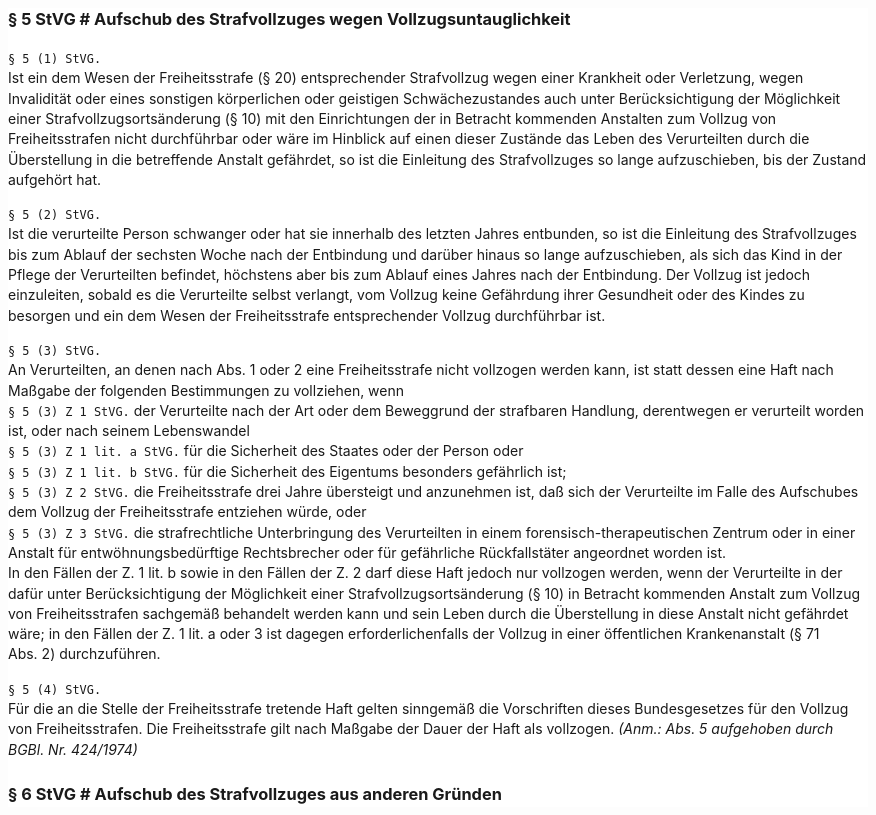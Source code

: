 ### § 5 StVG # Aufschub des Strafvollzuges wegen Vollzugsuntauglichkeit

`§ 5 (1) StVG.`  
Ist ein dem Wesen der Freiheitsstrafe (§ 20) entsprechender Strafvollzug wegen einer Krankheit oder Verletzung, wegen Invalidität oder eines sonstigen körperlichen oder geistigen Schwächezustandes auch unter Berücksichtigung der Möglichkeit einer Strafvollzugsortsänderung (§ 10) mit den Einrichtungen der in Betracht kommenden Anstalten zum Vollzug von Freiheitsstrafen nicht durchführbar oder wäre im Hinblick auf einen dieser Zustände das Leben des Verurteilten durch die Überstellung in die betreffende Anstalt gefährdet, so ist die Einleitung des Strafvollzuges so lange aufzuschieben, bis der Zustand aufgehört hat.

`§ 5 (2) StVG.`  
Ist die verurteilte Person schwanger oder hat sie innerhalb des letzten Jahres entbunden, so ist die Einleitung des Strafvollzuges bis zum Ablauf der sechsten Woche nach der Entbindung und darüber hinaus so lange aufzuschieben, als sich das Kind in der Pflege der Verurteilten befindet, höchstens aber bis zum Ablauf eines Jahres nach der Entbindung. Der Vollzug ist jedoch einzuleiten, sobald es die Verurteilte selbst verlangt, vom Vollzug keine Gefährdung ihrer Gesundheit oder des Kindes zu besorgen und ein dem Wesen der Freiheitsstrafe entsprechender Vollzug durchführbar ist.

`§ 5 (3) StVG.`  
An Verurteilten, an denen nach Abs. 1 oder 2 eine Freiheitsstrafe nicht vollzogen werden kann, ist statt dessen eine Haft nach Maßgabe der folgenden Bestimmungen zu vollziehen, wenn  
`§ 5 (3) Z 1 StVG.`
der Verurteilte nach der Art oder dem Beweggrund der strafbaren Handlung, derentwegen er verurteilt worden ist, oder nach seinem Lebenswandel  
`§ 5 (3) Z 1 lit. a StVG.`
für die Sicherheit des Staates oder der Person oder  
`§ 5 (3) Z 1 lit. b StVG.`
für die Sicherheit des Eigentums besonders gefährlich ist;  
`§ 5 (3) Z 2 StVG.`
die Freiheitsstrafe drei Jahre übersteigt und anzunehmen ist, daß sich der Verurteilte im Falle des Aufschubes dem Vollzug der Freiheitsstrafe entziehen würde, oder  
`§ 5 (3) Z 3 StVG.`
die strafrechtliche Unterbringung des Verurteilten in einem forensisch-therapeutischen Zentrum oder in einer Anstalt für entwöhnungsbedürftige Rechtsbrecher oder für gefährliche Rückfallstäter angeordnet worden ist.  
In den Fällen der Z. 1 lit. b sowie in den Fällen der Z. 2 darf diese Haft jedoch nur vollzogen werden, wenn der Verurteilte in der dafür unter Berücksichtigung der Möglichkeit einer Strafvollzugsortsänderung (§ 10) in Betracht kommenden Anstalt zum Vollzug von Freiheitsstrafen sachgemäß behandelt werden kann und sein Leben durch die Überstellung in diese Anstalt nicht gefährdet wäre; in den Fällen der Z. 1 lit. a oder 3 ist dagegen erforderlichenfalls der Vollzug in einer öffentlichen Krankenanstalt (§ 71 Abs. 2) durchzuführen.

`§ 5 (4) StVG.`  
Für die an die Stelle der Freiheitsstrafe tretende Haft gelten sinngemäß die Vorschriften dieses Bundesgesetzes für den Vollzug von Freiheitsstrafen. Die Freiheitsstrafe gilt nach Maßgabe der Dauer der Haft als vollzogen.
*(Anm.: Abs. 5 aufgehoben durch BGBl. Nr. 424/1974)*

### § 6 StVG # Aufschub des Strafvollzuges aus anderen Gründen
